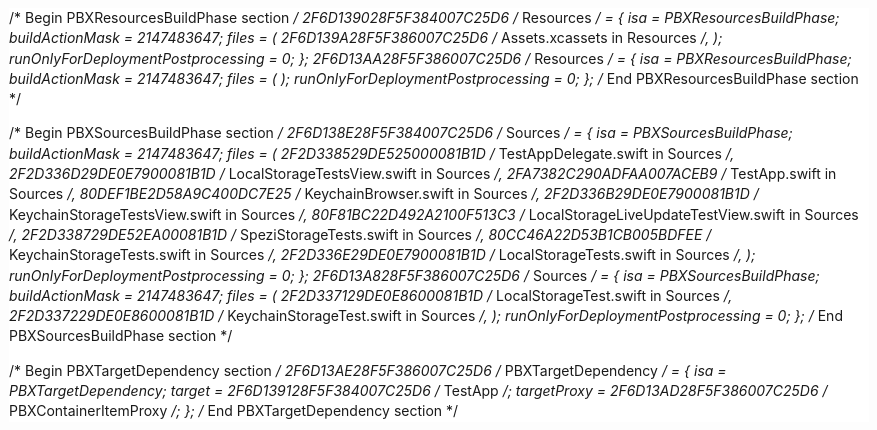 /* Begin PBXResourcesBuildPhase section */
		2F6D139028F5F384007C25D6 /* Resources */ = {
			isa = PBXResourcesBuildPhase;
			buildActionMask = 2147483647;
			files = (
				2F6D139A28F5F386007C25D6 /* Assets.xcassets in Resources */,
			);
			runOnlyForDeploymentPostprocessing = 0;
		};
		2F6D13AA28F5F386007C25D6 /* Resources */ = {
			isa = PBXResourcesBuildPhase;
			buildActionMask = 2147483647;
			files = (
			);
			runOnlyForDeploymentPostprocessing = 0;
		};
/* End PBXResourcesBuildPhase section */

/* Begin PBXSourcesBuildPhase section */
		2F6D138E28F5F384007C25D6 /* Sources */ = {
			isa = PBXSourcesBuildPhase;
			buildActionMask = 2147483647;
			files = (
				2F2D338529DE525000081B1D /* TestAppDelegate.swift in Sources */,
				2F2D336D29DE0E7900081B1D /* LocalStorageTestsView.swift in Sources */,
				2FA7382C290ADFAA007ACEB9 /* TestApp.swift in Sources */,
				80DEF1BE2D58A9C400DC7E25 /* KeychainBrowser.swift in Sources */,
				2F2D336B29DE0E7900081B1D /* KeychainStorageTestsView.swift in Sources */,
				80F81BC22D492A2100F513C3 /* LocalStorageLiveUpdateTestView.swift in Sources */,
				2F2D338729DE52EA00081B1D /* SpeziStorageTests.swift in Sources */,
				80CC46A22D53B1CB005BDFEE /* KeychainStorageTests.swift in Sources */,
				2F2D336E29DE0E7900081B1D /* LocalStorageTests.swift in Sources */,
			);
			runOnlyForDeploymentPostprocessing = 0;
		};
		2F6D13A828F5F386007C25D6 /* Sources */ = {
			isa = PBXSourcesBuildPhase;
			buildActionMask = 2147483647;
			files = (
				2F2D337129DE0E8600081B1D /* LocalStorageTest.swift in Sources */,
				2F2D337229DE0E8600081B1D /* KeychainStorageTest.swift in Sources */,
			);
			runOnlyForDeploymentPostprocessing = 0;
		};
/* End PBXSourcesBuildPhase section */

/* Begin PBXTargetDependency section */
		2F6D13AE28F5F386007C25D6 /* PBXTargetDependency */ = {
			isa = PBXTargetDependency;
			target = 2F6D139128F5F384007C25D6 /* TestApp */;
			targetProxy = 2F6D13AD28F5F386007C25D6 /* PBXContainerItemProxy */;
		};
/* End PBXTargetDependency section */
